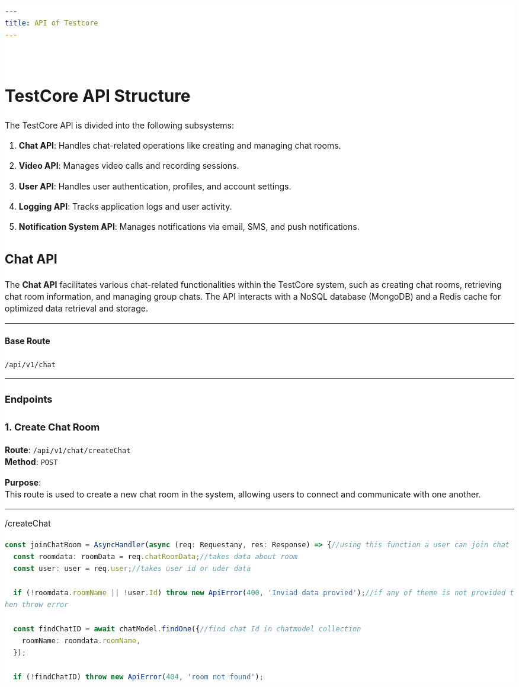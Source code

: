 ```yaml
---
title: API of Testcore
---
```

&nbsp;

# **TestCore API Structure**

The TestCore API is divided into the following subsystems:

1. **Chat API**: Handles chat-related operations like creating and managing chat rooms.

2. **Video API**: Manages video calls and recording sessions.

3. **User API**: Handles user authentication, profiles, and account settings.

4. **Logging API**: Tracks application logs and user activity.

5. **Notification System API**: Manages notifications via email, SMS, and push notifications.

## **Chat API**

The **Chat API** facilitates various chat-related functionalities within the TestCore system, such as creating chat rooms, retrieving chat room information, and managing group chats. The API interacts with a NoSQL database (MongoDB) and a Redis cache for optimized data retrieval and storage.

---

#### **Base Route**

`/api/v1/chat`

---

### **Endpoints**

### **1. Create Chat Room**

**Route**: `/api/v1/chat/createChat`\
**Method**: `POST`

**Purpose**:\
This route is used to create a new chat room in the system, allowing users to connect and communicate with one another.

<SwmSnippet path="/server/src/controller/chat.controller.ts" line="39">

---

/createChat

```typescript
const joinChatRoom = AsyncHandler(async (req: Requestany, res: Response) => {//using this function a user can join chat
  const roomdata: roomData = req.chatRoomData;//takes data about room
  const user: user = req.user;//takes user id or uder data

  if (!roomdata.roomName || !user.Id) throw new ApiError(400, 'Inviad data provied');//if any of theme is not provided then throw error

  const findChatID = await chatModel.findOne({//find chat Id in chatmodel collection
    roomName: roomdata.roomName,
  });

  if (!findChatID) throw new ApiError(404, 'room not found');

```